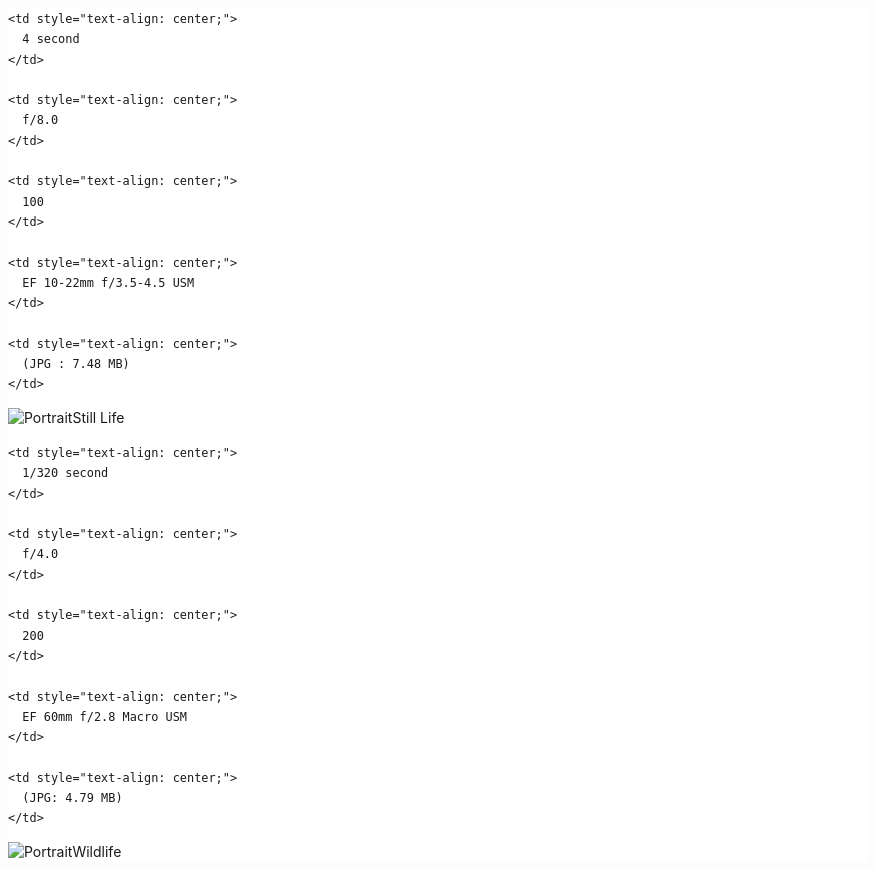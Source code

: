     <td style="text-align: center;">
      4 second
    </td>
    
    <td style="text-align: center;">
      f/8.0
    </td>
    
    <td style="text-align: center;">
      100
    </td>
    
    <td style="text-align: center;">
      EF 10-22mm f/3.5-4.5 USM
    </td>
    
    <td style="text-align: center;">
      (JPG : 7.48 MB)
    </td>
  </tr>
  
  <tr>
    <td style="text-align: center;">
      <div style="width: 150px;">
        <p>
          <img title="Aurora" alt="Portrait" src="https://web.canon.jp/imaging/eosd/samples/eos700d/img/image_thumb_07.jpg" width="140" height="93" />Still Life
        </p>
      </div>
    </td>
    
    <td style="text-align: center;">
      1/320 second
    </td>
    
    <td style="text-align: center;">
      f/4.0
    </td>
    
    <td style="text-align: center;">
      200
    </td>
    
    <td style="text-align: center;">
      EF 60mm f/2.8 Macro USM
    </td>
    
    <td style="text-align: center;">
      (JPG: 4.79 MB)
    </td>
  </tr>
  
  <tr>
    <td style="text-align: center;">
      <div style="width: 150px;">
        <p>
          <img title="Aurora" alt="Portrait" src="https://web.canon.jp/imaging/eosd/samples/eos700d/img/image_thumb_08.jpg" width="140" height="93" />Wildlife
        </p>
      </div>
    </td>
    